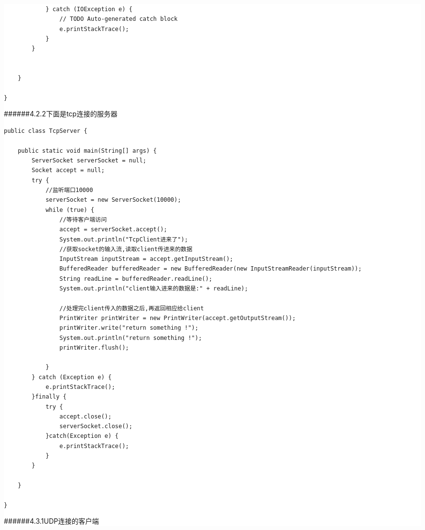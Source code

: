 ```
			} catch (IOException e) {
				// TODO Auto-generated catch block
				e.printStackTrace();
			}
		}
		
		
	}
	
}
```

######4.2.2下面是tcp连接的服务器

```
public class TcpServer {

	public static void main(String[] args) {
		ServerSocket serverSocket = null;
		Socket accept = null;
		try {
			//监听端口10000
			serverSocket = new ServerSocket(10000);
			while (true) {
				//等待客户端访问
				accept = serverSocket.accept();
				System.out.println("TcpClient进来了");
				//获取socket的输入流,读取client传进来的数据
				InputStream inputStream = accept.getInputStream();
				BufferedReader bufferedReader = new BufferedReader(new InputStreamReader(inputStream));
				String readLine = bufferedReader.readLine();
				System.out.println("client输入进来的数据是:" + readLine);
				
				//处理完client传入的数据之后,再返回相应给client
				PrintWriter printWriter = new PrintWriter(accept.getOutputStream());
				printWriter.write("return something !");
				System.out.println("return something !");
				printWriter.flush();
				
			}
		} catch (Exception e) {
			e.printStackTrace();
		}finally {
			try {
				accept.close();
				serverSocket.close();
			}catch(Exception e) {
				e.printStackTrace();
			}
		}

	}

}

```
######4.3.1UDP连接的客户端
